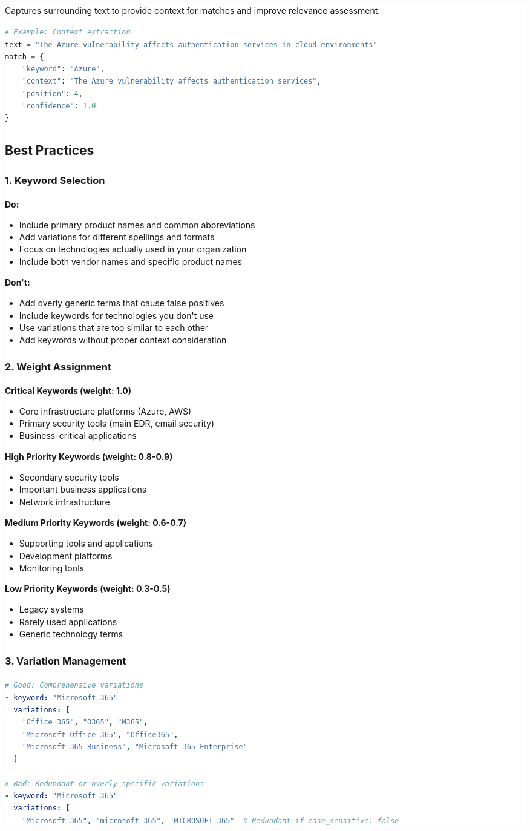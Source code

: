 Captures surrounding text to provide context for matches and improve relevance assessment.

```python
# Example: Context extraction
text = "The Azure vulnerability affects authentication services in cloud environments"
match = {
    "keyword": "Azure",
    "context": "The Azure vulnerability affects authentication services",
    "position": 4,
    "confidence": 1.0
}
```

## Best Practices

### 1. Keyword Selection

**Do:**
- Include primary product names and common abbreviations
- Add variations for different spellings and formats
- Focus on technologies actually used in your organization
- Include both vendor names and specific product names

**Don't:**
- Add overly generic terms that cause false positives
- Include keywords for technologies you don't use
- Use variations that are too similar to each other
- Add keywords without proper context consideration

### 2. Weight Assignment

**Critical Keywords (weight: 1.0)**
- Core infrastructure platforms (Azure, AWS)
- Primary security tools (main EDR, email security)
- Business-critical applications

**High Priority Keywords (weight: 0.8-0.9)**
- Secondary security tools
- Important business applications
- Network infrastructure

**Medium Priority Keywords (weight: 0.6-0.7)**
- Supporting tools and applications
- Development platforms
- Monitoring tools

**Low Priority Keywords (weight: 0.3-0.5)**
- Legacy systems
- Rarely used applications
- Generic technology terms

### 3. Variation Management

```yaml
# Good: Comprehensive variations
- keyword: "Microsoft 365"
  variations: [
    "Office 365", "O365", "M365", 
    "Microsoft Office 365", "Office365",
    "Microsoft 365 Business", "Microsoft 365 Enterprise"
  ]

# Bad: Redundant or overly specific variations
- keyword: "Microsoft 365"
  variations: [
    "Microsoft 365", "microsoft 365", "MICROSOFT 365"  # Redundant if case_sensitive: false
```